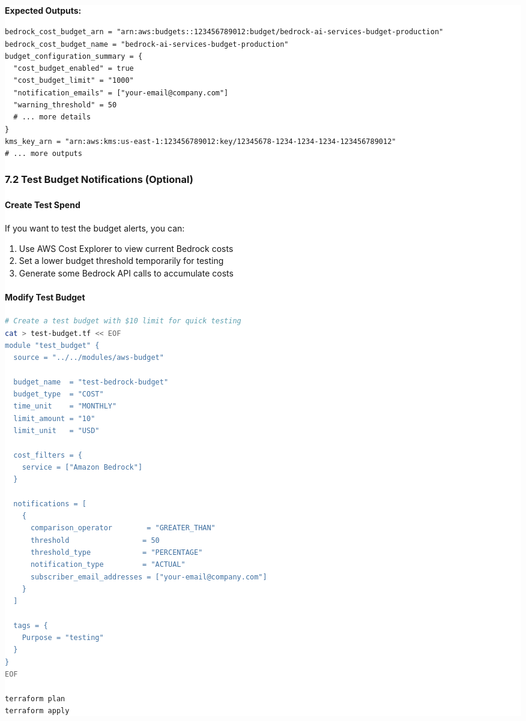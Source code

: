 **Expected Outputs:**
```
bedrock_cost_budget_arn = "arn:aws:budgets::123456789012:budget/bedrock-ai-services-budget-production"
bedrock_cost_budget_name = "bedrock-ai-services-budget-production"
budget_configuration_summary = {
  "cost_budget_enabled" = true
  "cost_budget_limit" = "1000"
  "notification_emails" = ["your-email@company.com"]
  "warning_threshold" = 50
  # ... more details
}
kms_key_arn = "arn:aws:kms:us-east-1:123456789012:key/12345678-1234-1234-1234-123456789012"
# ... more outputs
```

### 7.2 Test Budget Notifications (Optional)

#### Create Test Spend
If you want to test the budget alerts, you can:
1. Use AWS Cost Explorer to view current Bedrock costs
2. Set a lower budget threshold temporarily for testing
3. Generate some Bedrock API calls to accumulate costs

#### Modify Test Budget
```bash
# Create a test budget with $10 limit for quick testing
cat > test-budget.tf << EOF
module "test_budget" {
  source = "../../modules/aws-budget"
  
  budget_name  = "test-bedrock-budget"
  budget_type  = "COST"
  time_unit    = "MONTHLY"
  limit_amount = "10"
  limit_unit   = "USD"
  
  cost_filters = {
    service = ["Amazon Bedrock"]
  }
  
  notifications = [
    {
      comparison_operator        = "GREATER_THAN"
      threshold                 = 50
      threshold_type            = "PERCENTAGE"
      notification_type         = "ACTUAL"
      subscriber_email_addresses = ["your-email@company.com"]
    }
  ]
  
  tags = {
    Purpose = "testing"
  }
}
EOF

terraform plan
terraform apply
```
